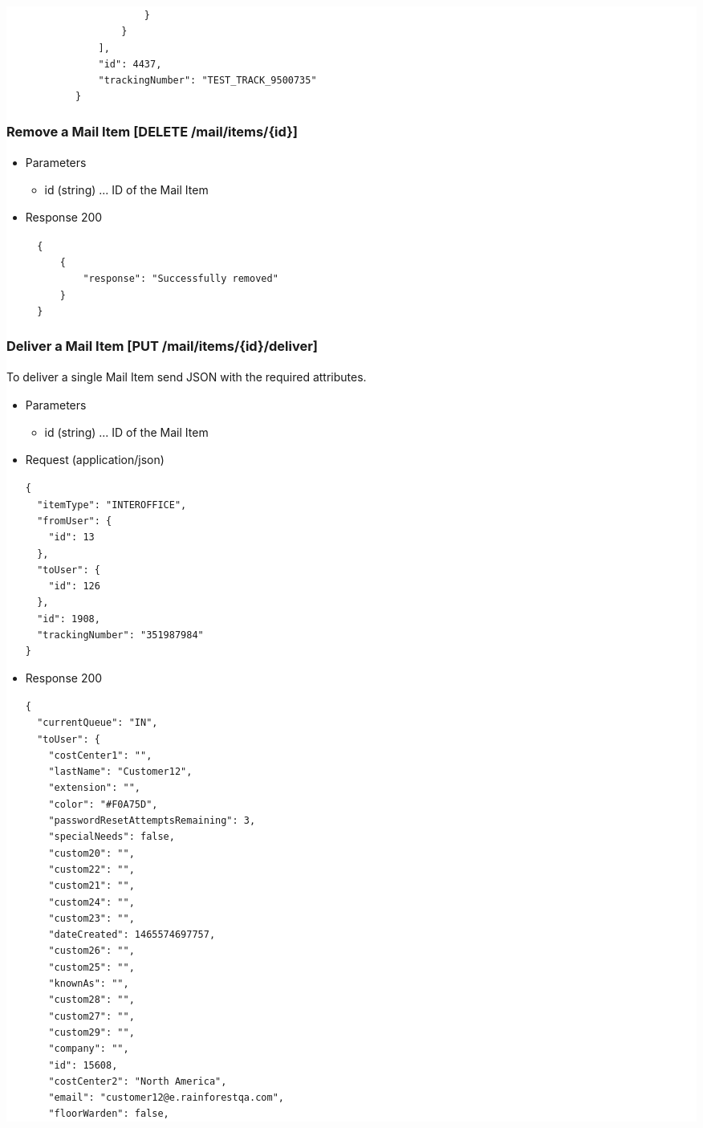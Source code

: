                             }
                        }
                    ],
                    "id": 4437,
                    "trackingNumber": "TEST_TRACK_9500735"
                }   
      
### Remove a Mail Item [DELETE /mail/items/{id}]
+ Parameters
    + id (string) ... ID of the Mail Item
+ Response 200      

        {
            {
                "response": "Successfully removed"
            }
        } 
                 
### Deliver a Mail Item [PUT /mail/items/{id}/deliver]
To deliver a single Mail Item send JSON with the required attributes.

+ Parameters
    + id (string) ... ID of the Mail Item
  
+ Request (application/json)

      {
        "itemType": "INTEROFFICE",
        "fromUser": {
          "id": 13
        },
        "toUser": {
          "id": 126
        },
        "id": 1908,
        "trackingNumber": "351987984"
      }
      
+ Response 200   

      {
        "currentQueue": "IN",
        "toUser": {
          "costCenter1": "",
          "lastName": "Customer12",
          "extension": "",
          "color": "#F0A75D",
          "passwordResetAttemptsRemaining": 3,
          "specialNeeds": false,
          "custom20": "",
          "custom22": "",
          "custom21": "",
          "custom24": "",
          "custom23": "",
          "dateCreated": 1465574697757,
          "custom26": "",
          "custom25": "",
          "knownAs": "",
          "custom28": "",
          "custom27": "",
          "custom29": "",
          "company": "",
          "id": 15608,
          "costCenter2": "North America",
          "email": "customer12@e.rainforestqa.com",
          "floorWarden": false,